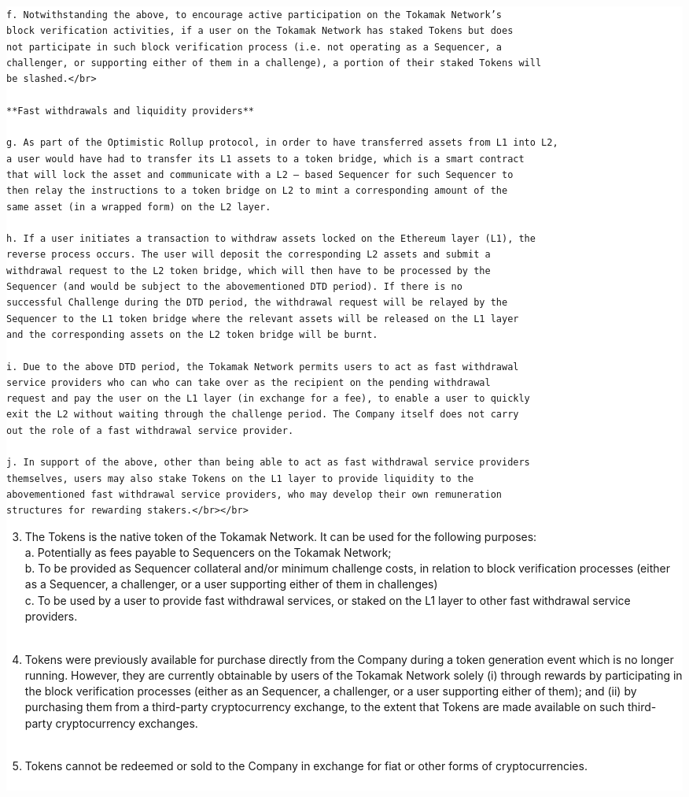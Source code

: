     f. Notwithstanding the above, to encourage active participation on the Tokamak Network’s
    block verification activities, if a user on the Tokamak Network has staked Tokens but does
    not participate in such block verification process (i.e. not operating as a Sequencer, a
    challenger, or supporting either of them in a challenge), a portion of their staked Tokens will
    be slashed.</br>
    
    **Fast withdrawals and liquidity providers**
    
    g. As part of the Optimistic Rollup protocol, in order to have transferred assets from L1 into L2,
    a user would have had to transfer its L1 assets to a token bridge, which is a smart contract
    that will lock the asset and communicate with a L2 – based Sequencer for such Sequencer to
    then relay the instructions to a token bridge on L2 to mint a corresponding amount of the
    same asset (in a wrapped form) on the L2 layer.
    
    h. If a user initiates a transaction to withdraw assets locked on the Ethereum layer (L1), the
    reverse process occurs. The user will deposit the corresponding L2 assets and submit a
    withdrawal request to the L2 token bridge, which will then have to be processed by the
    Sequencer (and would be subject to the abovementioned DTD period). If there is no
    successful Challenge during the DTD period, the withdrawal request will be relayed by the
    Sequencer to the L1 token bridge where the relevant assets will be released on the L1 layer
    and the corresponding assets on the L2 token bridge will be burnt.
    
    i. Due to the above DTD period, the Tokamak Network permits users to act as fast withdrawal
    service providers who can who can take over as the recipient on the pending withdrawal
    request and pay the user on the L1 layer (in exchange for a fee), to enable a user to quickly
    exit the L2 without waiting through the challenge period. The Company itself does not carry
    out the role of a fast withdrawal service provider.
    
    j. In support of the above, other than being able to act as fast withdrawal service providers
    themselves, users may also stake Tokens on the L1 layer to provide liquidity to the
    abovementioned fast withdrawal service providers, who may develop their own remuneration
    structures for rewarding stakers.</br></br>

3. The Tokens is the native token of the Tokamak Network. It can be used for the following purposes:</br>
    a. Potentially as fees payable to Sequencers on the Tokamak Network;</br>
    b. To be provided as Sequencer collateral and/or minimum challenge costs, in relation to block
    verification processes (either as a Sequencer, a challenger, or a user supporting either of
    them in challenges)</br>
    c. To be used by a user to provide fast withdrawal services, or staked on the L1 layer to other
    fast withdrawal service providers.</br></br>

4. Tokens were previously available for purchase directly from the Company during a token generation
event which is no longer running. However, they are currently obtainable by users of the Tokamak
Network solely (i) through rewards by participating in the block verification processes (either as an
Sequencer, a challenger, or a user supporting either of them); and (ii) by purchasing them from a
third-party cryptocurrency exchange, to the extent that Tokens are made available on such third-party
cryptocurrency exchanges. </br></br>

5. Tokens cannot be redeemed or sold to the Company in exchange for fiat or other forms of
cryptocurrencies. </br></br>
